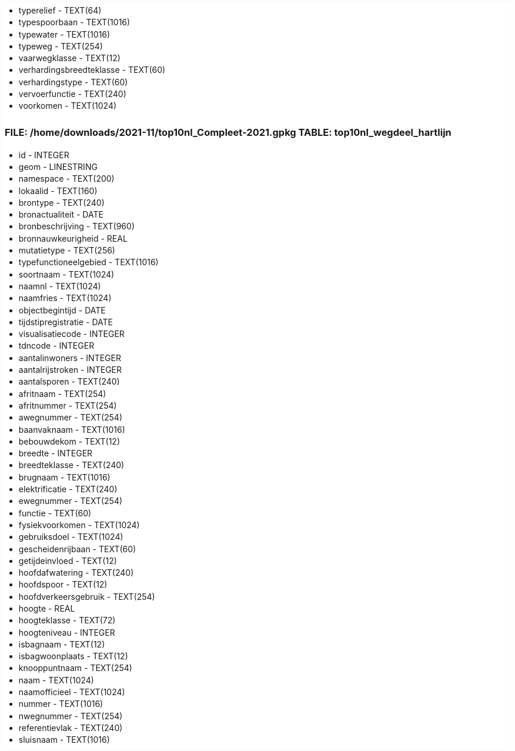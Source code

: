 * typerelief - TEXT(64)
* typespoorbaan - TEXT(1016)
* typewater - TEXT(1016)
* typeweg - TEXT(254)
* vaarwegklasse - TEXT(12)
* verhardingsbreedteklasse - TEXT(60)
* verhardingstype - TEXT(60)
* vervoerfunctie - TEXT(240)
* voorkomen - TEXT(1024)


### FILE: /home/downloads/2021-11/top10nl_Compleet-2021.gpkg TABLE: top10nl_wegdeel_hartlijn


* id - INTEGER
* geom - LINESTRING
* namespace - TEXT(200)
* lokaalid - TEXT(160)
* brontype - TEXT(240)
* bronactualiteit - DATE
* bronbeschrijving - TEXT(960)
* bronnauwkeurigheid - REAL
* mutatietype - TEXT(256)
* typefunctioneelgebied - TEXT(1016)
* soortnaam - TEXT(1024)
* naamnl - TEXT(1024)
* naamfries - TEXT(1024)
* objectbegintijd - DATE
* tijdstipregistratie - DATE
* visualisatiecode - INTEGER
* tdncode - INTEGER
* aantalinwoners - INTEGER
* aantalrijstroken - INTEGER
* aantalsporen - TEXT(240)
* afritnaam - TEXT(254)
* afritnummer - TEXT(254)
* awegnummer - TEXT(254)
* baanvaknaam - TEXT(1016)
* bebouwdekom - TEXT(12)
* breedte - INTEGER
* breedteklasse - TEXT(240)
* brugnaam - TEXT(1016)
* elektrificatie - TEXT(240)
* ewegnummer - TEXT(254)
* functie - TEXT(60)
* fysiekvoorkomen - TEXT(1024)
* gebruiksdoel - TEXT(1024)
* gescheidenrijbaan - TEXT(60)
* getijdeinvloed - TEXT(12)
* hoofdafwatering - TEXT(240)
* hoofdspoor - TEXT(12)
* hoofdverkeersgebruik - TEXT(254)
* hoogte - REAL
* hoogteklasse - TEXT(72)
* hoogteniveau - INTEGER
* isbagnaam - TEXT(12)
* isbagwoonplaats - TEXT(12)
* knooppuntnaam - TEXT(254)
* naam - TEXT(1024)
* naamofficieel - TEXT(1024)
* nummer - TEXT(1016)
* nwegnummer - TEXT(254)
* referentievlak - TEXT(240)
* sluisnaam - TEXT(1016)